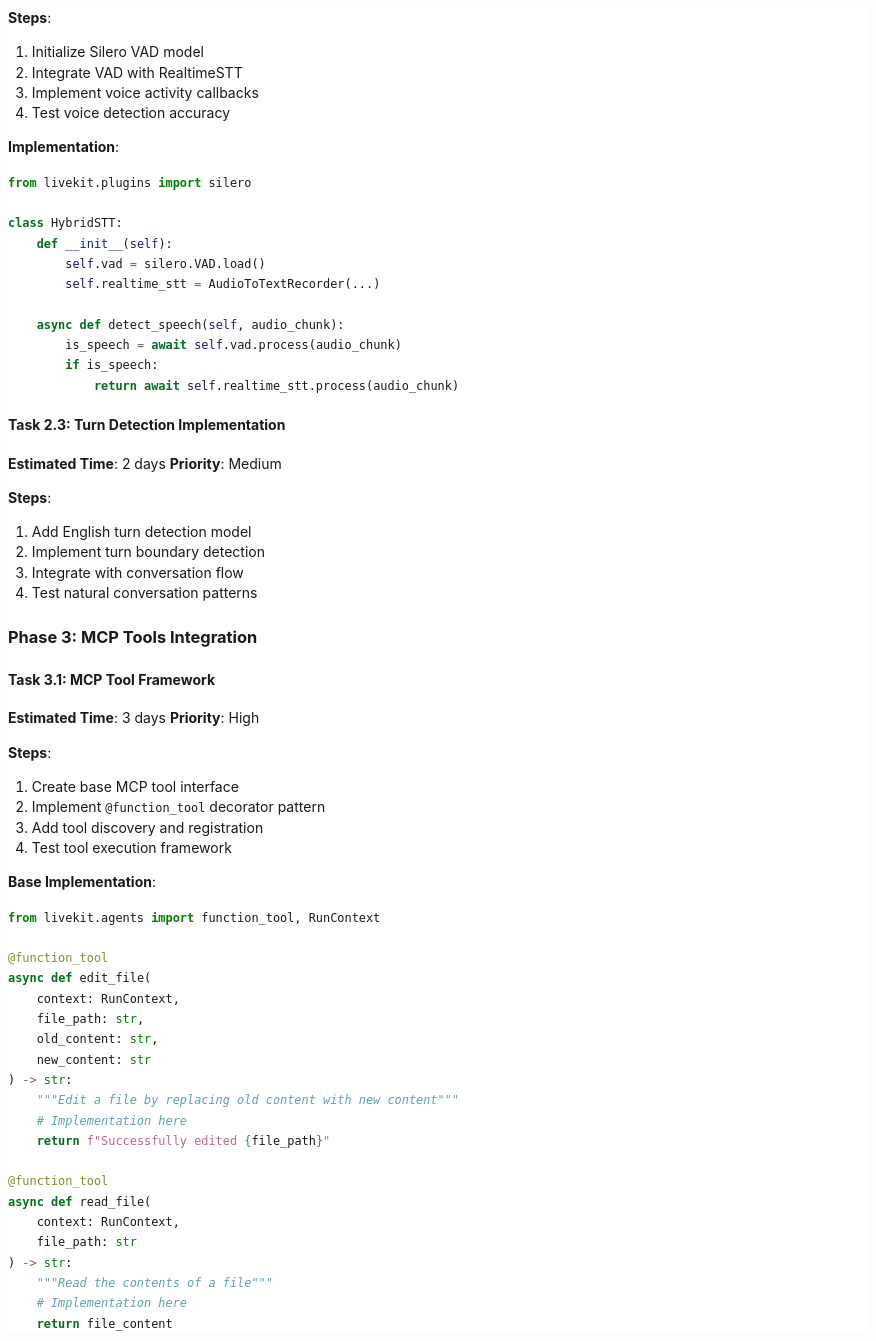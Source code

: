 **Steps**:
1. Initialize Silero VAD model
2. Integrate VAD with RealtimeSTT
3. Implement voice activity callbacks
4. Test voice detection accuracy

**Implementation**:
```python
from livekit.plugins import silero

class HybridSTT:
    def __init__(self):
        self.vad = silero.VAD.load()
        self.realtime_stt = AudioToTextRecorder(...)
        
    async def detect_speech(self, audio_chunk):
        is_speech = await self.vad.process(audio_chunk)
        if is_speech:
            return await self.realtime_stt.process(audio_chunk)
```

#### Task 2.3: Turn Detection Implementation
**Estimated Time**: 2 days
**Priority**: Medium

**Steps**:
1. Add English turn detection model
2. Implement turn boundary detection
3. Integrate with conversation flow
4. Test natural conversation patterns

### Phase 3: MCP Tools Integration

#### Task 3.1: MCP Tool Framework
**Estimated Time**: 3 days
**Priority**: High

**Steps**:
1. Create base MCP tool interface
2. Implement `@function_tool` decorator pattern
3. Add tool discovery and registration
4. Test tool execution framework

**Base Implementation**:
```python
from livekit.agents import function_tool, RunContext

@function_tool
async def edit_file(
    context: RunContext,
    file_path: str,
    old_content: str,
    new_content: str
) -> str:
    """Edit a file by replacing old content with new content"""
    # Implementation here
    return f"Successfully edited {file_path}"

@function_tool
async def read_file(
    context: RunContext,
    file_path: str
) -> str:
    """Read the contents of a file"""
    # Implementation here
    return file_content
```